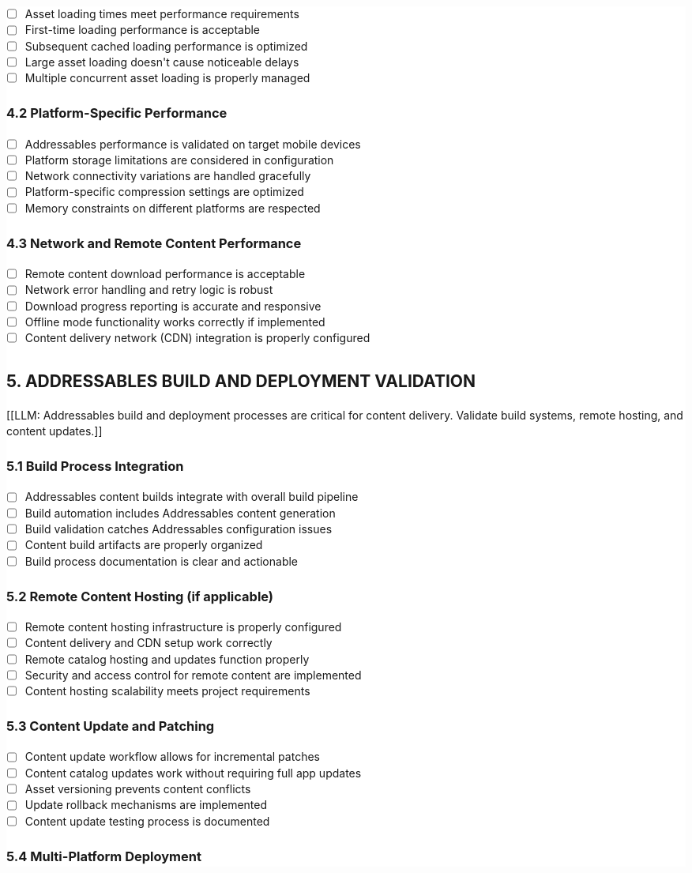 - [ ] Asset loading times meet performance requirements
- [ ] First-time loading performance is acceptable
- [ ] Subsequent cached loading performance is optimized
- [ ] Large asset loading doesn't cause noticeable delays
- [ ] Multiple concurrent asset loading is properly managed

### 4.2 Platform-Specific Performance

- [ ] Addressables performance is validated on target mobile devices
- [ ] Platform storage limitations are considered in configuration
- [ ] Network connectivity variations are handled gracefully
- [ ] Platform-specific compression settings are optimized
- [ ] Memory constraints on different platforms are respected

### 4.3 Network and Remote Content Performance

- [ ] Remote content download performance is acceptable
- [ ] Network error handling and retry logic is robust
- [ ] Download progress reporting is accurate and responsive
- [ ] Offline mode functionality works correctly if implemented
- [ ] Content delivery network (CDN) integration is properly configured

## 5. ADDRESSABLES BUILD AND DEPLOYMENT VALIDATION

[[LLM: Addressables build and deployment processes are critical for content delivery. Validate build systems, remote hosting, and content updates.]]

### 5.1 Build Process Integration

- [ ] Addressables content builds integrate with overall build pipeline
- [ ] Build automation includes Addressables content generation
- [ ] Build validation catches Addressables configuration issues
- [ ] Content build artifacts are properly organized
- [ ] Build process documentation is clear and actionable

### 5.2 Remote Content Hosting (if applicable)

- [ ] Remote content hosting infrastructure is properly configured
- [ ] Content delivery and CDN setup work correctly
- [ ] Remote catalog hosting and updates function properly
- [ ] Security and access control for remote content are implemented
- [ ] Content hosting scalability meets project requirements

### 5.3 Content Update and Patching

- [ ] Content update workflow allows for incremental patches
- [ ] Content catalog updates work without requiring full app updates
- [ ] Asset versioning prevents content conflicts
- [ ] Update rollback mechanisms are implemented
- [ ] Content update testing process is documented

### 5.4 Multi-Platform Deployment
